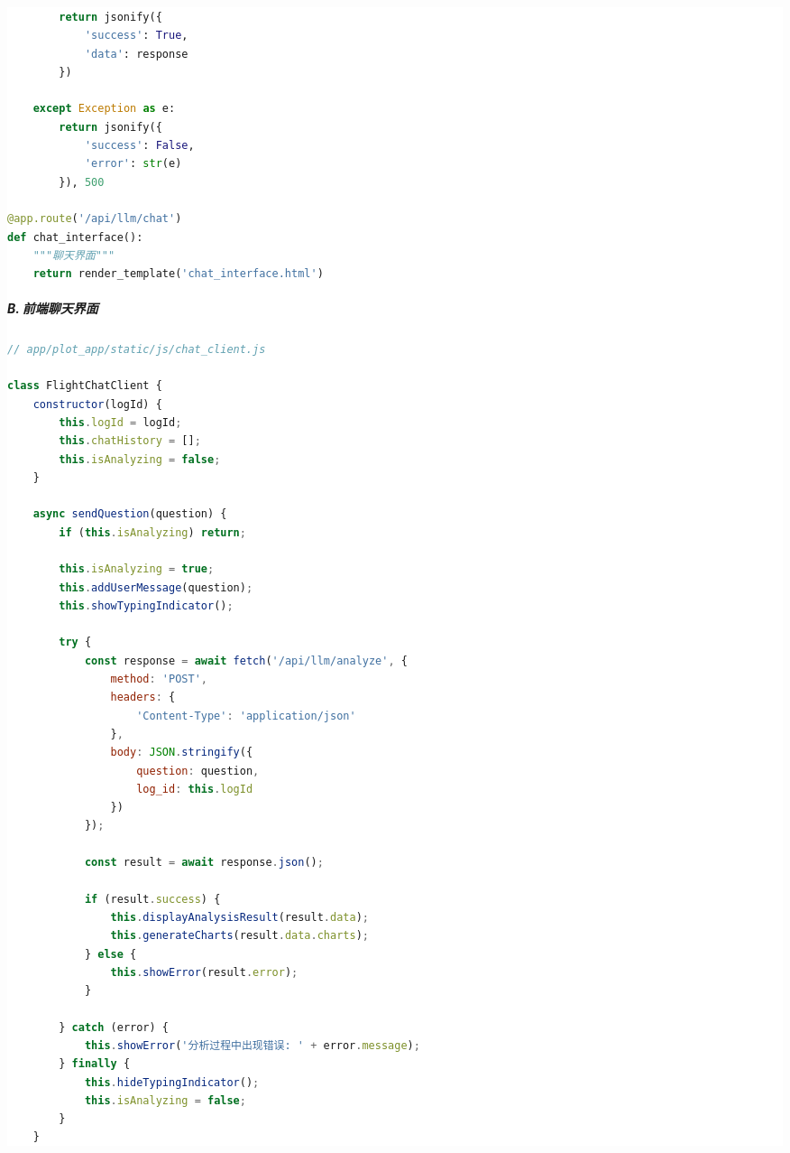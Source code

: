 ```python
        return jsonify({
            'success': True,
            'data': response
        })
        
    except Exception as e:
        return jsonify({
            'success': False,
            'error': str(e)
        }), 500

@app.route('/api/llm/chat')
def chat_interface():
    """聊天界面"""
    return render_template('chat_interface.html')
```

##### B. 前端聊天界面
```javascript
// app/plot_app/static/js/chat_client.js

class FlightChatClient {
    constructor(logId) {
        this.logId = logId;
        this.chatHistory = [];
        this.isAnalyzing = false;
    }
    
    async sendQuestion(question) {
        if (this.isAnalyzing) return;
        
        this.isAnalyzing = true;
        this.addUserMessage(question);
        this.showTypingIndicator();
        
        try {
            const response = await fetch('/api/llm/analyze', {
                method: 'POST',
                headers: {
                    'Content-Type': 'application/json'
                },
                body: JSON.stringify({
                    question: question,
                    log_id: this.logId
                })
            });
            
            const result = await response.json();
            
            if (result.success) {
                this.displayAnalysisResult(result.data);
                this.generateCharts(result.data.charts);
            } else {
                this.showError(result.error);
            }
            
        } catch (error) {
            this.showError('分析过程中出现错误: ' + error.message);
        } finally {
            this.hideTypingIndicator();
            this.isAnalyzing = false;
        }
    }
```